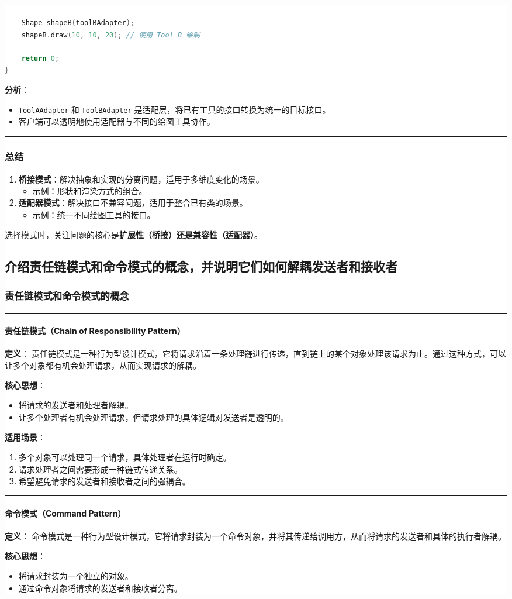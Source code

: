 ```cpp

    Shape shapeB(toolBAdapter);
    shapeB.draw(10, 10, 20); // 使用 Tool B 绘制

    return 0;
}
```

**分析**：

- `ToolAAdapter` 和 `ToolBAdapter` 是适配层，将已有工具的接口转换为统一的目标接口。
- 客户端可以透明地使用适配器与不同的绘图工具协作。

------

### **总结**

1. **桥接模式**：解决抽象和实现的分离问题，适用于多维度变化的场景。
   - 示例：形状和渲染方式的组合。
2. **适配器模式**：解决接口不兼容问题，适用于整合已有类的场景。
   - 示例：统一不同绘图工具的接口。

选择模式时，关注问题的核心是**扩展性（桥接）还是兼容性（适配器）**。

## 介绍责任链模式和命令模式的概念，并说明它们如何解耦发送者和接收者

### **责任链模式和命令模式的概念**

------

#### **责任链模式（Chain of Responsibility Pattern）**

**定义**：
 责任链模式是一种行为型设计模式，它将请求沿着一条处理链进行传递，直到链上的某个对象处理该请求为止。通过这种方式，可以让多个对象都有机会处理请求，从而实现请求的解耦。

**核心思想**：

- 将请求的发送者和处理者解耦。
- 让多个处理者有机会处理请求，但请求处理的具体逻辑对发送者是透明的。

**适用场景**：

1. 多个对象可以处理同一个请求，具体处理者在运行时确定。
2. 请求处理者之间需要形成一种链式传递关系。
3. 希望避免请求的发送者和接收者之间的强耦合。

------

#### **命令模式（Command Pattern）**

**定义**：
 命令模式是一种行为型设计模式，它将请求封装为一个命令对象，并将其传递给调用方，从而将请求的发送者和具体的执行者解耦。

**核心思想**：

- 将请求封装为一个独立的对象。
- 通过命令对象将请求的发送者和接收者分离。
